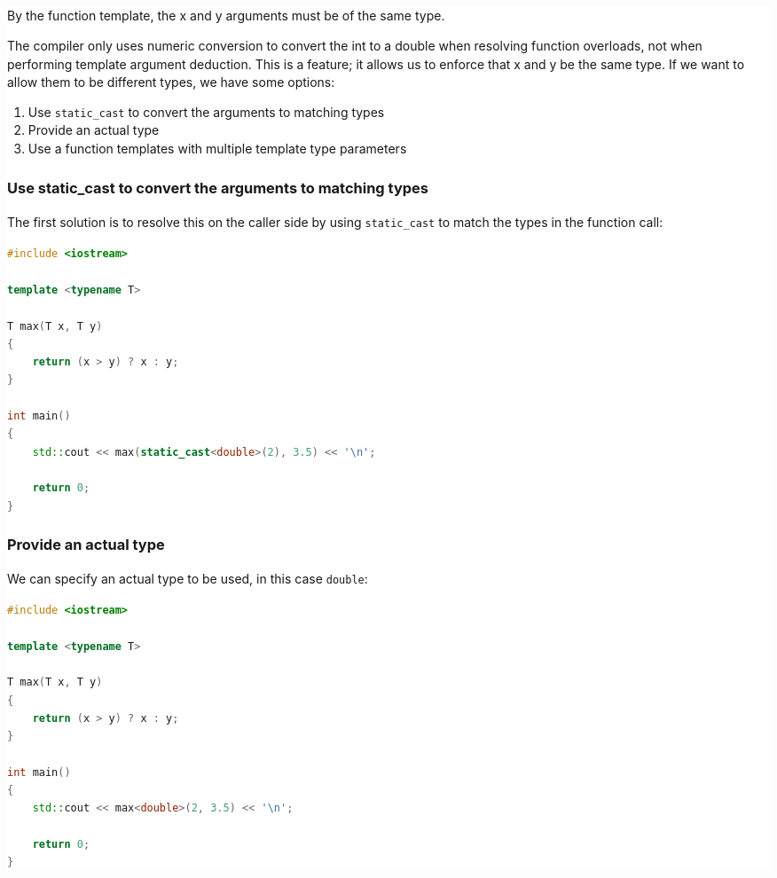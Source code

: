 By the function template, the x and y arguments must be of the same type.

The compiler only uses numeric conversion to convert the int to a double when resolving function overloads, not when performing template argument deduction. This is a feature; it allows us to enforce that x and y be the same type. If we want to allow them to be different types, we have some options:
1. Use `static_cast` to convert the arguments to matching types
2. Provide an actual type
3. Use a function templates with multiple template type parameters

### **Use static_cast to convert the arguments to matching types**
The first solution is to resolve this on the caller side by using `static_cast` to match the types in the function call:
```cpp
#include <iostream>

template <typename T>

T max(T x, T y)
{
    return (x > y) ? x : y;
}

int main()
{
    std::cout << max(static_cast<double>(2), 3.5) << '\n';

    return 0;
}
```

### **Provide an actual type**
We can specify an actual type to be used, in this case `double`:
```cpp
#include <iostream>

template <typename T>

T max(T x, T y)
{
    return (x > y) ? x : y;
}

int main()
{
    std::cout << max<double>(2, 3.5) << '\n';

    return 0;
}
```
